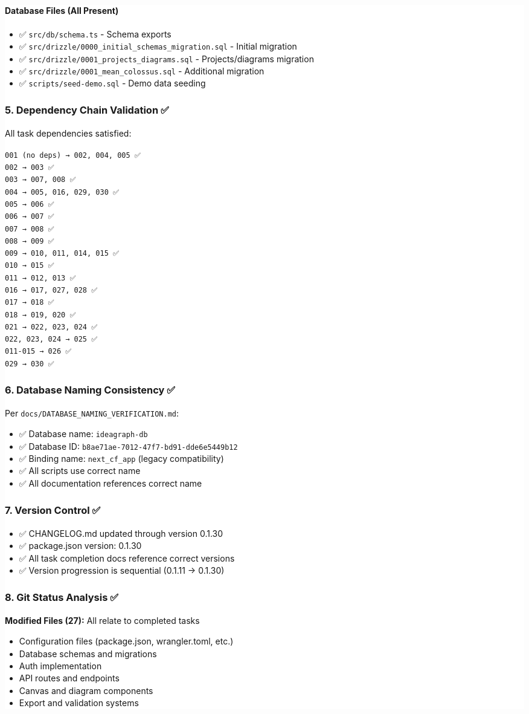 #### Database Files (All Present)
- ✅ `src/db/schema.ts` - Schema exports
- ✅ `src/drizzle/0000_initial_schemas_migration.sql` - Initial migration
- ✅ `src/drizzle/0001_projects_diagrams.sql` - Projects/diagrams migration
- ✅ `src/drizzle/0001_mean_colossus.sql` - Additional migration
- ✅ `scripts/seed-demo.sql` - Demo data seeding

### 5. Dependency Chain Validation ✅

All task dependencies satisfied:

```
001 (no deps) → 002, 004, 005 ✅
002 → 003 ✅
003 → 007, 008 ✅
004 → 005, 016, 029, 030 ✅
005 → 006 ✅
006 → 007 ✅
007 → 008 ✅
008 → 009 ✅
009 → 010, 011, 014, 015 ✅
010 → 015 ✅
011 → 012, 013 ✅
016 → 017, 027, 028 ✅
017 → 018 ✅
018 → 019, 020 ✅
021 → 022, 023, 024 ✅
022, 023, 024 → 025 ✅
011-015 → 026 ✅
029 → 030 ✅
```

### 6. Database Naming Consistency ✅

Per `docs/DATABASE_NAMING_VERIFICATION.md`:
- ✅ Database name: `ideagraph-db`
- ✅ Database ID: `b8ae71ae-7012-47f7-bd91-dde6e5449b12`
- ✅ Binding name: `next_cf_app` (legacy compatibility)
- ✅ All scripts use correct name
- ✅ All documentation references correct name

### 7. Version Control ✅

- ✅ CHANGELOG.md updated through version 0.1.30
- ✅ package.json version: 0.1.30
- ✅ All task completion docs reference correct versions
- ✅ Version progression is sequential (0.1.11 → 0.1.30)

### 8. Git Status Analysis ✅

**Modified Files (27):** All relate to completed tasks
- Configuration files (package.json, wrangler.toml, etc.)
- Database schemas and migrations
- Auth implementation
- API routes and endpoints
- Canvas and diagram components
- Export and validation systems
